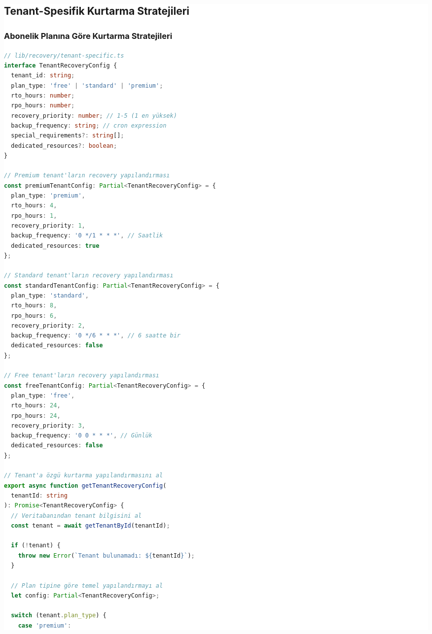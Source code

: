## Tenant-Spesifik Kurtarma Stratejileri

### Abonelik Planına Göre Kurtarma Stratejileri

```typescript
// lib/recovery/tenant-specific.ts
interface TenantRecoveryConfig {
  tenant_id: string;
  plan_type: 'free' | 'standard' | 'premium';
  rto_hours: number;
  rpo_hours: number;
  recovery_priority: number; // 1-5 (1 en yüksek)
  backup_frequency: string; // cron expression
  special_requirements?: string[];
  dedicated_resources?: boolean;
}

// Premium tenant'ların recovery yapılandırması
const premiumTenantConfig: Partial<TenantRecoveryConfig> = {
  plan_type: 'premium',
  rto_hours: 4,
  rpo_hours: 1,
  recovery_priority: 1,
  backup_frequency: '0 */1 * * *', // Saatlik
  dedicated_resources: true
};

// Standard tenant'ların recovery yapılandırması
const standardTenantConfig: Partial<TenantRecoveryConfig> = {
  plan_type: 'standard',
  rto_hours: 8,
  rpo_hours: 6,
  recovery_priority: 2,
  backup_frequency: '0 */6 * * *', // 6 saatte bir
  dedicated_resources: false
};

// Free tenant'ların recovery yapılandırması
const freeTenantConfig: Partial<TenantRecoveryConfig> = {
  plan_type: 'free',
  rto_hours: 24,
  rpo_hours: 24,
  recovery_priority: 3,
  backup_frequency: '0 0 * * *', // Günlük
  dedicated_resources: false
};

// Tenant'a özgü kurtarma yapılandırmasını al
export async function getTenantRecoveryConfig(
  tenantId: string
): Promise<TenantRecoveryConfig> {
  // Veritabanından tenant bilgisini al
  const tenant = await getTenantById(tenantId);
  
  if (!tenant) {
    throw new Error(`Tenant bulunamadı: ${tenantId}`);
  }
  
  // Plan tipine göre temel yapılandırmayı al
  let config: Partial<TenantRecoveryConfig>;
  
  switch (tenant.plan_type) {
    case 'premium':
```
